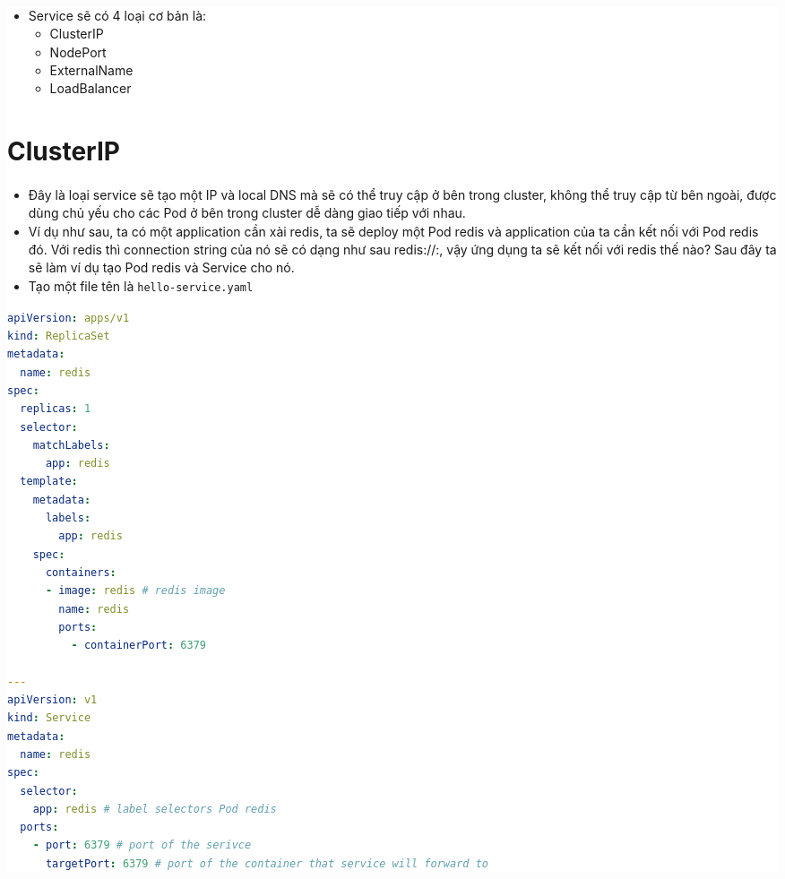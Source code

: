- Service sẽ có 4 loại cơ bản là:
    + ClusterIP
    + NodePort
    + ExternalName
    + LoadBalancer

# ClusterIP

- Đây là loại service sẽ tạo một IP và local DNS mà sẽ có thể truy cập ở bên trong cluster, không thể truy cập từ bên ngoài, được dùng chủ yếu cho các Pod ở bên trong cluster dễ dàng giao tiếp với nhau.
- Ví dụ như sau, ta có một application cần xài redis, ta sẽ deploy một Pod redis và application của ta cần kết nối với Pod redis đó. Với redis thì connection string của nó sẽ có dạng như sau redis://<host-name>:<port>, vậy ứng dụng ta sẽ kết nối với redis thế nào? Sau đây ta sẽ làm ví dụ tạo Pod redis và Service cho nó.
- Tạo một file tên là `hello-service.yaml`

```yaml
apiVersion: apps/v1
kind: ReplicaSet
metadata:
  name: redis
spec:
  replicas: 1
  selector:
    matchLabels:
      app: redis
  template:
    metadata:
      labels:
        app: redis
    spec:
      containers:
      - image: redis # redis image
        name: redis
        ports:
          - containerPort: 6379

---
apiVersion: v1
kind: Service
metadata:
  name: redis
spec:
  selector:
    app: redis # label selectors Pod redis
  ports:
    - port: 6379 # port of the serivce
      targetPort: 6379 # port of the container that service will forward to 

```
